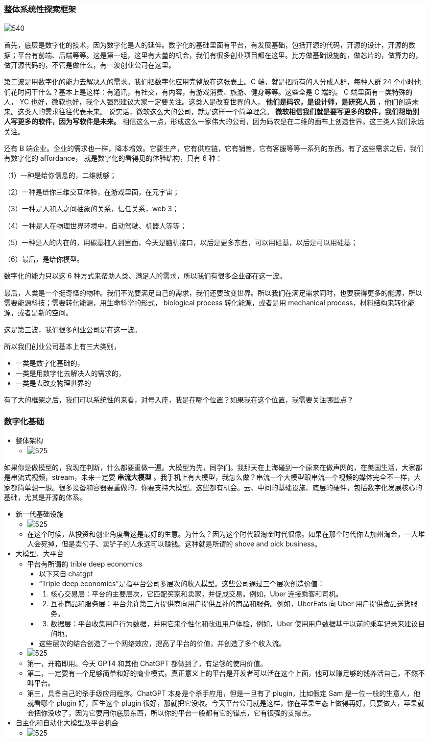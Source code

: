### 整体系统性探索框架

![540](../../Attachments/75ec50eee30732cfc659f05e3f6ff8b0.png)

首先，底层是数字化的技术，因为数字化是人的延伸。数字化的基础里面有平台，有发展基础，包括开源的代码，开源的设计，开源的数据；平台有前端、后端等等。这是第一组，这里有大量的机会，我们有很多创业项目都在这里。比方做基础设施的，做芯片的，做算力的，做开源代码的，不管是做什么，有一波创业公司在这里。​

第二波是用数字化的能力去解决人的需求。我们把数字化应用完整放在这张表上。C 端，就是把所有的人分成人群，每种人群 24 个小时他们花时间干什么？基本上是这样：有通讯，有社交，有内容，有游戏消费、旅游、健身等等。这些全是 C 端的。 C 端里面有一类特殊的人， YC 也好，微软也好，我个人强烈建议大家一定要关注。这类人是改变世界的人， **他们是码农，是设计师，是研究人员** ，他们创造未来。这类人的需求往往代表未来。 说实话，微软这么大的公司，就是这样一个简单理念。 **微软相信我们就是要写更多的软件，我们帮助别人写更多的软件，因为写软件是未来。** 相信这么一点，形成这么一家伟大的公司，因为码农是在二维的画布上创造世界。这三类人我们永远关注。​

还有 B 端企业。企业的需求也一样，降本增效。它要生产，它有供应链，它有销售，它有客服等等一系列的东西。有了这些需求之后，我们有数字化的 affordance， 就是数字化的看得见的体验结构，只有 6 种：​

（1）一种是给你信息的，二维就够；​

（2）一种是给你三维交互体验，在游戏里面，在元宇宙；​

（3）一种是人和人之间抽象的关系，信任关系，web 3；​

（4）一种是人在物理世界环境中，自动驾驶、机器人等等；​

（5）一种是人的内在的，用碳基植入到里面，今天是脑机接口，以后是更多东西，可以用硅基，以后是可以用硅基；​

（6）最后，是给你模型。​

数字化的能力只以这 6 种方式来帮助人类、满足人的需求，所以我们有很多企业都在这一波。​

最后，人类是一个挺奇怪的物种。我们不光要满足自己的需求，我们还要改变世界。所以我们在满足需求同时，也要获得更多的能源，所以需要能源科技；需要转化能源，用生命科学的形式， biological process 转化能源，或者是用 mechanical process，材料结构来转化能源，或者是新的空间。​

这是第三波，我们很多创业公司是在这一波。​

所以我们创业公司基本上有三大类别，

- 一类是数字化基础的，
- 一类是用数字化去解决人的需求的，
- 一类是去改变物理世界的

有了大的框架之后，我们可以系统性的来看，对号入座，我是在哪个位置？如果我在这个位置，我需要关注哪些点？

### 数字化基础

- 整体架构
	- ![525](../../Attachments/9d8b1f097dd226fe6cefa7d03939ca17.png)

如果你是做模型的，我现在判断，什么都要重做一遍。大模型为先，同学们。我那天在上海碰到一个原来在做声网的，在美国生活，大家都是串流式视频，stream，未来一定要 **串流大模型** 。我手机上有大模型，我怎么做？串流一个大模型跟串流一个视频的媒体完全不一样，大家都简单想一想。很多设备和容器要重做的，你要支持大模型。这些都有机会。云、中间的基础设施、底层的硬件，包括数字化发展核心的基础，尤其是开源的体系。​

- 新一代基础设施
	- ![525](../../Attachments/9ea6f1d5216ae81aff08363d05d2caac.png)
	- 在这个时候，从投资和创业角度看这是最好的生意。为什么？因为这个时代跟淘金时代很像。如果在那个时代你去加州淘金，一大堆人会死掉，但是卖勺子、卖铲子的人永远可以赚钱。这种就是所谓的 shove and pick business。
- 大模型、大平台
	- 平台有所谓的 trible deep economics
		- 以下来自 chatgpt
		- “Triple deep economics”是指平台公司多层次的收入模型。这些公司通过三个层次创造价值：
		- 1. 核心交易层：平台的主要层次，它匹配买家和卖家，并促成交易。例如，Uber 连接乘客和司机。
		- 2. 互补商品和服务层：平台允许第三方提供商向用户提供互补的商品和服务。例如，UberEats 向 Uber 用户提供食品送货服务。
		- 3. 数据层：平台收集用户行为数据，并用它来个性化和改进用户体验。例如，Uber 使用用户数据基于以前的乘车记录来建议目的地。
		- 这些层次的结合创造了一个网络效应，提高了平台的价值，并创造了多个收入流。
	- ![525](../../Attachments/48685bd4056c9e9075da72e6157f79f0.png)
	- 第一，开箱即用。今天 GPT4 和其他 ChatGPT 都做到了，有足够的使用价值。​
	- 第二，一定要有一个足够简单和好的商业模式。真正意义上的平台是开发者可以活在这个上面，他可以赚足够的钱养活自己，不然不叫平台。​
	- 第三，具备自己的杀手级应用程序。ChatGPT 本身是个杀手应用，但是一旦有了 plugin，比如假定 Sam 是一位一般的生意人，他就看哪个 plugin 好，医生这个 plugin 很好，那就把它没收。今天平台公司就是这样，你在苹果生态上做得再好，只要做大，苹果就会把你没收了，因为它要用你底层东西，所以你的平台一般都有它的锚点，它有很强的支撑点。​
- 自主化和自动化大模型及平台机会
	- ![525](../../Attachments/941e50166d2aafb97648ad72a8666435.png)